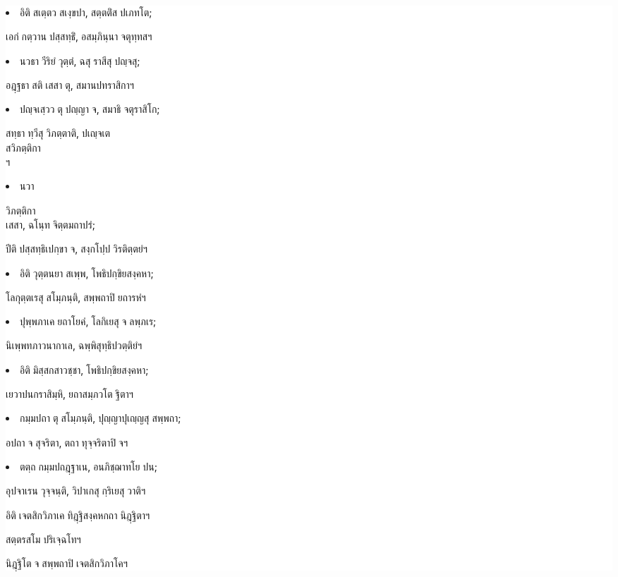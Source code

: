 <li>
อิติ สเตฺตว สเงฺขปา, สตฺตติํส ปเภทโต;  
  
เอกํ กตฺวาน ปสฺสทฺธิํ, อสมฺภินฺนา จตุทฺทสฯ  
</li>
  
<li>
นวธา วีริยํ วุตฺตํ, ฉสุ ราสีสุ ปญฺจสุ;  
  
อฎฺฐธา สติ เสสา ตุ, สมานปทราสิกาฯ  
</li>
  
<li>
ปญฺจเสฺวว ตุ ปญฺญา จ, สมาธิ จตุราสิโก;  
  
สทฺธา ทฺวีสุ วิภตฺตาติ, ปเญฺจเต  
สวิภตฺติกา  
ฯ  
</li>
  
<li>
นวา  
  
วิภตฺติกา  
เสสา, ฉโนฺท จิตฺตมถาปรํ;  
  
ปีติ ปสฺสทฺธิเปกฺขา จ, สงฺกโปฺป วิรติตฺตยํฯ  
</li>
  
<li>
อิติ วุตฺตนยา สเพฺพ, โพธิปกฺขิยสงฺคหา;  
  
โลกุตฺตเรสุ สโมฺภนฺติ, สพฺพถาปิ ยถารหํฯ  
</li>
  
<li>
ปุพฺพภาเค  
ยถาโยคํ, โลกิเยสุ จ ลพฺภเร;  
  
นิเพฺพทภาวนากาเล, ฉพฺพิสุทฺธิปวตฺติยํฯ  
</li>
  
<li>
อิติ มิสฺสกสาวชฺชา, โพธิปกฺขิยสงฺคหา;  
  
เยวาปนกราสิมฺหิ, ยถาสมฺภวโต ฐิตาฯ  
</li>
  
<li>
กมฺมปถา ตุ สโมฺภนฺติ, ปุญฺญาปุเญฺญสุ สพฺพถา;  
  
อปถา จ สุจริตา, ตถา ทุจฺจริตาปิ จฯ  
</li>
  
<li>
ตตฺถ กมฺมปถฎฺฐาเน, อนภิชฺฌาทโย ปน;  
  
อุปจาเรน วุจฺจนฺติ, วิปาเกสุ กฺริเยสุ วาติฯ  
</li>
  
อิติ เจตสิกวิภาเค ทิฎฺฐิสงฺคหกถา นิฎฺฐิตาฯ  
</li>
  
สตฺตรสโม ปริเจฺฉโทฯ  
</li>
  
นิฎฺฐิโต จ สพฺพถาปิ เจตสิกวิภาโคฯ  
</li>
  
  
  
  
  